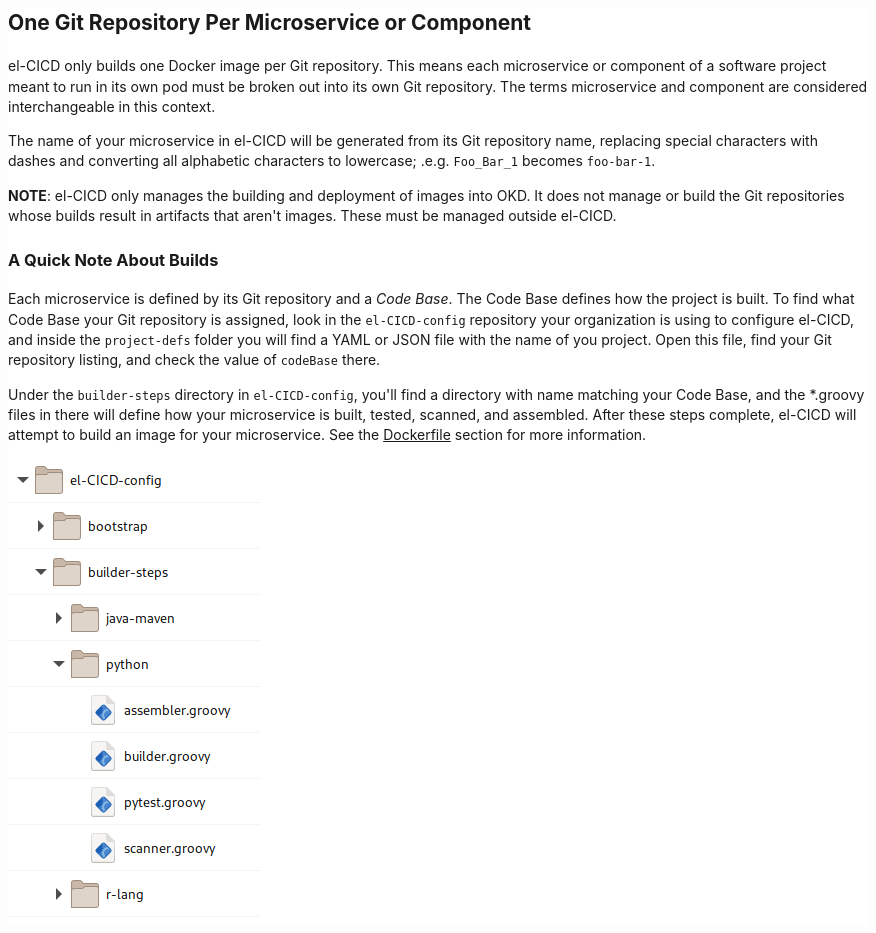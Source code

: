 ## One Git Repository Per Microservice or Component

el-CICD only builds one Docker image per Git repository.  This means each microservice or component of a software project meant to run in its own pod must be broken out into its own Git repository.  The terms microservice and component are considered interchangeable in this context.

The name of your microservice in el-CICD will be generated from its Git repository name, replacing special characters with dashes and converting all alphabetic characters to lowercase; .e.g. `Foo_Bar_1` becomes `foo-bar-1`.

**NOTE**: el-CICD only manages the building and deployment of images into OKD.  It does not manage or build the Git repositories whose builds result in artifacts that aren't images.  These must be managed outside el-CICD.

### A Quick Note About Builds

Each microservice is defined by its Git repository and a _Code Base_.  The Code Base defines how the project is built.  To find what Code Base your Git repository is assigned, look in the `el-CICD-config` repository your organization is using to configure el-CICD, and inside the `project-defs` folder you will find a YAML or JSON file with the name of you project.  Open this file, find your Git repository listing, and check the value of `codeBase` there.

Under the `builder-steps` directory in `el-CICD-config`, you'll find a directory with name matching your Code Base, and the *.groovy files in there will define how your microservice is built, tested, scanned, and assembled.  After these steps complete, el-CICD will attempt to build an image for your microservice.  See the [Dockerfile](#dockerfile) section for more information.

![Figure: builder-steps directory structure](images/developer-guide/builder-steps-python-directory.png)
